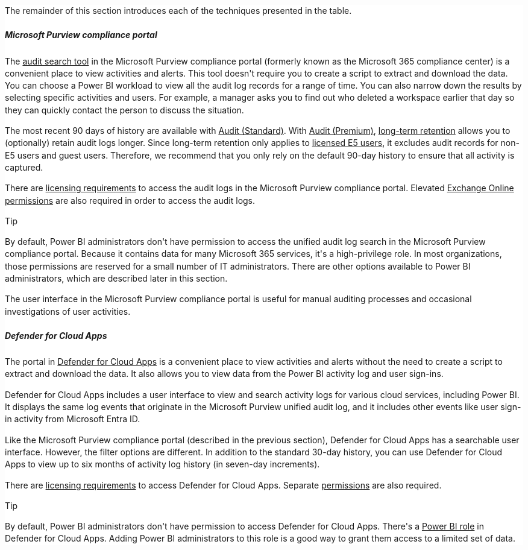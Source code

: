 The remainder of this section introduces each of the techniques presented in the table.

##### Microsoft Purview compliance portal

The [audit search tool](/microsoft-365/compliance/audit-new-search) in the Microsoft Purview compliance portal (formerly known as the Microsoft 365 compliance center) is a convenient place to view activities and alerts. This tool doesn't require you to create a script to extract and download the data. You can choose a Power BI workload to view all the audit log records for a range of time. You can also narrow down the results by selecting specific activities and users. For example, a manager asks you to find out who deleted a workspace earlier that day so they can quickly contact the person to discuss the situation.

The most recent 90 days of history are available with [Audit (Standard)](/microsoft-365/compliance/audit-standard-setup). With [Audit (Premium)](/microsoft-365/compliance/audit-premium), [long-term retention](/microsoft-365/compliance/audit-premium#long-term-retention-of-audit-logs) allows you to (optionally) retain audit logs longer. Since long-term retention only applies to [licensed E5 users](/microsoft-365/compliance/audit-log-retention-policies#default-audit-log-retention-policy), it excludes audit records for non-E5 users and guest users. Therefore, we recommend that you only rely on the default 90-day history to ensure that all activity is captured.

There are [licensing requirements](/microsoft-365/compliance/audit-solutions-overview#licensing-requirements) to access the audit logs in the Microsoft Purview compliance portal. Elevated [Exchange Online permissions](/microsoft-365/compliance/audit-log-search#before-you-search-the-audit-log) are also required in order to access the audit logs.

> [!TIP]
> By default, Power BI administrators don't have permission to access the unified audit log search in the Microsoft Purview compliance portal. Because it contains data for many Microsoft 365 services, it's a high-privilege role. In most organizations, those permissions are reserved for a small number of IT administrators. There are other options available to Power BI administrators, which are described later in this section.

The user interface in the Microsoft Purview compliance portal is useful for manual auditing processes and occasional investigations of user activities.

##### Defender for Cloud Apps

The portal in [Defender for Cloud Apps](powerbi-implementation-planning-defender-for-cloud-apps.md) is a convenient place to view activities and alerts without the need to create a script to extract and download the data. It also allows you to view data from the Power BI activity log and user sign-ins.

Defender for Cloud Apps includes a user interface to view and search activity logs for various cloud services, including Power BI. It displays the same log events that originate in the Microsoft Purview unified audit log, and it includes other events like user sign-in activity from Microsoft Entra ID.

Like the Microsoft Purview compliance portal (described in the previous section), Defender for Cloud Apps has a searchable user interface. However, the filter options are different. In addition to the standard 30-day history, you can use Defender for Cloud Apps to view up to six months of activity log history (in seven-day increments).

There are [licensing requirements](/defender-cloud-apps/get-started#prerequisites) to access Defender for Cloud Apps. Separate [permissions](/defender-cloud-apps/manage-admins) are also required.

> [!TIP]
> By default, Power BI administrators don't have permission to access Defender for Cloud Apps. There's a [Power BI role](/fabric/governance/service-security-using-defender-for-cloud-apps-controls#power-bi-admin-role-in-defender-for-cloud-apps) in Defender for Cloud Apps. Adding Power BI administrators to this role is a good way to grant them access to a limited set of data.
